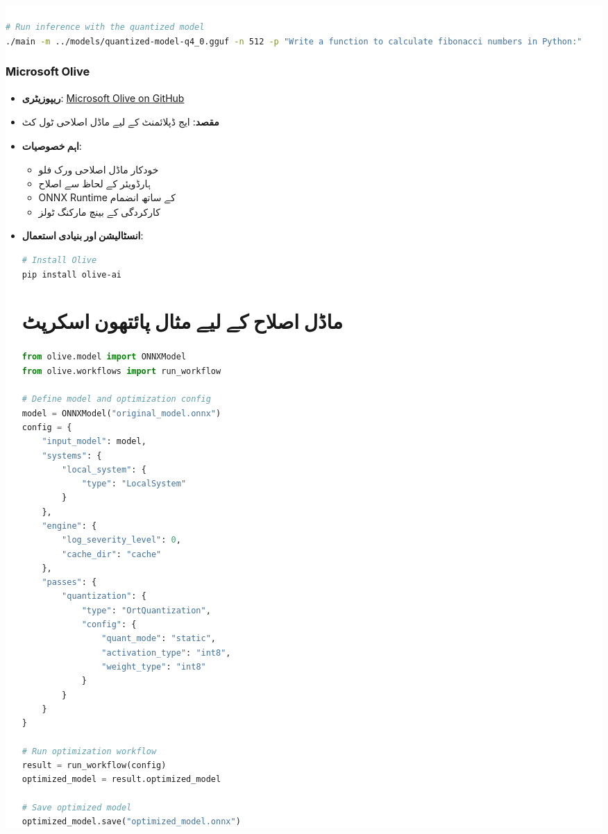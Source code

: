   ```bash
  
  # Run inference with the quantized model
  ./main -m ../models/quantized-model-q4_0.gguf -n 512 -p "Write a function to calculate fibonacci numbers in Python:"
  ```

### Microsoft Olive
- **ریپوزیٹری**: [Microsoft Olive on GitHub](https://github.com/microsoft/olive)
- **مقصد**: ایج ڈپلائمنٹ کے لیے ماڈل اصلاحی ٹول کٹ
- **اہم خصوصیات**:
  - خودکار ماڈل اصلاحی ورک فلو
  - ہارڈویئر کے لحاظ سے اصلاح
  - ONNX Runtime کے ساتھ انضمام
  - کارکردگی کے بینچ مارکنگ ٹولز
- **انسٹالیشن اور بنیادی استعمال**:
  ```bash
  # Install Olive
  pip install olive-ai
  ```
  
  # ماڈل اصلاح کے لیے مثال پائتھون اسکرپٹ
  ```python
  from olive.model import ONNXModel
  from olive.workflows import run_workflow
  
  # Define model and optimization config
  model = ONNXModel("original_model.onnx")
  config = {
      "input_model": model,
      "systems": {
          "local_system": {
              "type": "LocalSystem"
          }
      },
      "engine": {
          "log_severity_level": 0,
          "cache_dir": "cache"
      },
      "passes": {
          "quantization": {
              "type": "OrtQuantization",
              "config": {
                  "quant_mode": "static",
                  "activation_type": "int8",
                  "weight_type": "int8"
              }
          }
      }
  }
  
  # Run optimization workflow
  result = run_workflow(config)
  optimized_model = result.optimized_model
  
  # Save optimized model
  optimized_model.save("optimized_model.onnx")
  ```

